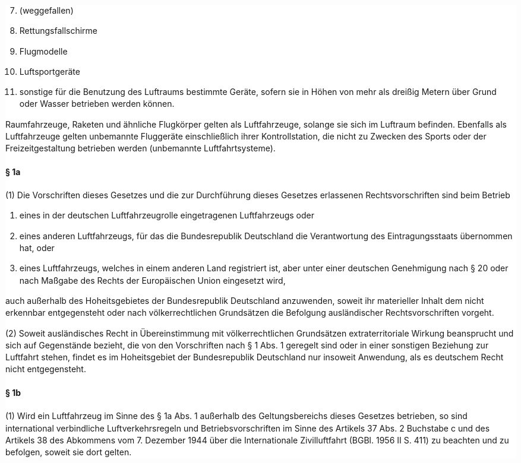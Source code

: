 7.  (weggefallen)


8.  Rettungsfallschirme


9.  Flugmodelle


10. Luftsportgeräte


11. sonstige für die Benutzung des Luftraums bestimmte Geräte, sofern sie
    in Höhen von mehr als dreißig Metern über Grund oder Wasser betrieben
    werden können.



Raumfahrzeuge, Raketen und ähnliche Flugkörper gelten als
Luftfahrzeuge, solange sie sich im Luftraum befinden. Ebenfalls als
Luftfahrzeuge gelten unbemannte Fluggeräte einschließlich ihrer
Kontrollstation, die nicht zu Zwecken des Sports oder der
Freizeitgestaltung betrieben werden (unbemannte Luftfahrtsysteme).


#### § 1a

(1) Die Vorschriften dieses Gesetzes und die zur Durchführung dieses
Gesetzes erlassenen Rechtsvorschriften sind beim Betrieb

1.  eines in der deutschen Luftfahrzeugrolle eingetragenen Luftfahrzeugs
    oder


2.  eines anderen Luftfahrzeugs, für das die Bundesrepublik Deutschland
    die Verantwortung des Eintragungsstaats übernommen hat, oder


3.  eines Luftfahrzeugs, welches in einem anderen Land registriert ist,
    aber unter einer deutschen Genehmigung nach § 20 oder nach Maßgabe des
    Rechts der Europäischen Union eingesetzt wird,



auch außerhalb des Hoheitsgebietes der Bundesrepublik Deutschland
anzuwenden, soweit ihr materieller Inhalt dem nicht erkennbar
entgegensteht oder nach völkerrechtlichen Grundsätzen die Befolgung
ausländischer Rechtsvorschriften vorgeht.

(2) Soweit ausländisches Recht in Übereinstimmung mit
völkerrechtlichen Grundsätzen extraterritoriale Wirkung beansprucht
und sich auf Gegenstände bezieht, die von den Vorschriften nach § 1
Abs. 1 geregelt sind oder in einer sonstigen Beziehung zur Luftfahrt
stehen, findet es im Hoheitsgebiet der Bundesrepublik Deutschland nur
insoweit Anwendung, als es deutschem Recht nicht entgegensteht.


#### § 1b

(1) Wird ein Luftfahrzeug im Sinne des § 1a Abs. 1 außerhalb des
Geltungsbereichs dieses Gesetzes betrieben, so sind international
verbindliche Luftverkehrsregeln und Betriebsvorschriften im Sinne des
Artikels 37 Abs. 2 Buchstabe c und des Artikels 38 des Abkommens vom
7\. Dezember 1944 über die Internationale Zivilluftfahrt (BGBl. 1956 II
S. 411) zu beachten und zu befolgen, soweit sie dort gelten.
